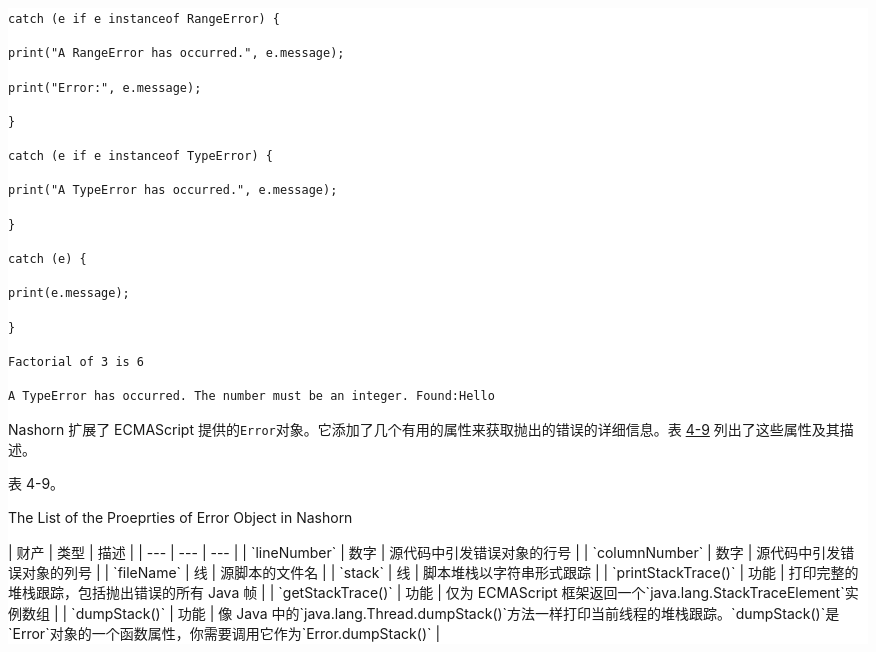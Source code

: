 ```
catch (e if e instanceof RangeError) {
```

```
print("A RangeError has occurred.", e.message);
```

```
print("Error:", e.message);
```

```
}
```

```
catch (e if e instanceof TypeError) {
```

```
print("A TypeError has occurred.", e.message);
```

```
}
```

```
catch (e) {
```

```
print(e.message);
```

```
}
```

```
Factorial of 3 is 6
```

```
A TypeError has occurred. The number must be an integer. Found:Hello
```

Nashorn 扩展了 ECMAScript 提供的`Error`对象。它添加了几个有用的属性来获取抛出的错误的详细信息。表 [4-9](#Tab9) 列出了这些属性及其描述。

表 4-9。

The List of the Proeprties of Error Object in Nashorn

<colgroup><col> <col> <col></colgroup> 
| 财产 | 类型 | 描述 |
| --- | --- | --- |
| `lineNumber` | 数字 | 源代码中引发错误对象的行号 |
| `columnNumber` | 数字 | 源代码中引发错误对象的列号 |
| `fileName` | 线 | 源脚本的文件名 |
| `stack` | 线 | 脚本堆栈以字符串形式跟踪 |
| `printStackTrace()` | 功能 | 打印完整的堆栈跟踪，包括抛出错误的所有 Java 帧 |
| `getStackTrace()` | 功能 | 仅为 ECMAScript 框架返回一个`java.lang.StackTraceElement`实例数组 |
| `dumpStack()` | 功能 | 像 Java 中的`java.lang.Thread.dumpStack()`方法一样打印当前线程的堆栈跟踪。`dumpStack()`是`Error`对象的一个函数属性，你需要调用它作为`Error.dumpStack()` |

